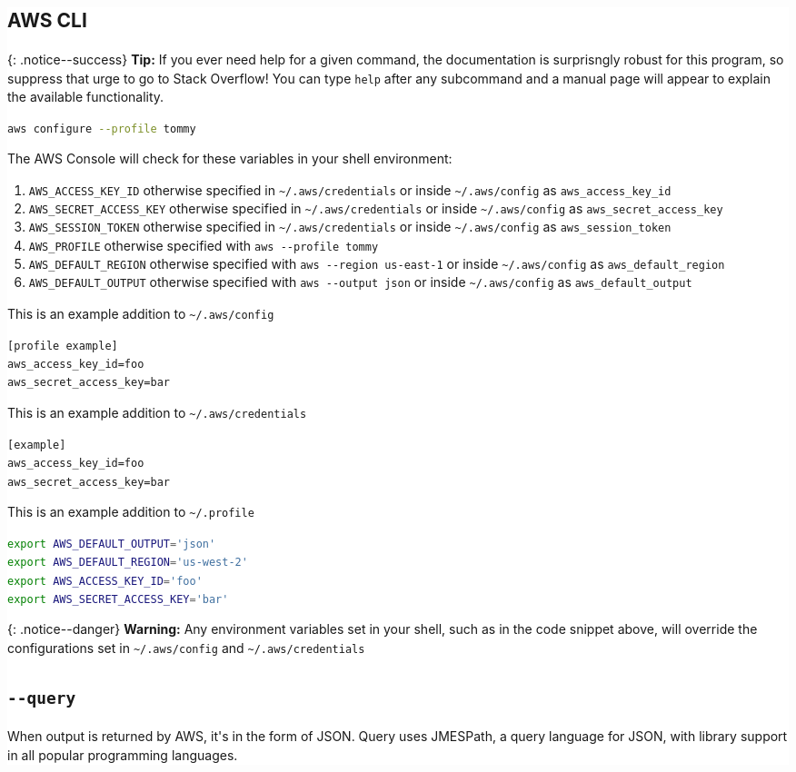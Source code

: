 ## AWS CLI

{: .notice--success}
**Tip:** If you ever need help for a given command, the documentation is surprisngly robust for this program, so suppress that urge to go to Stack Overflow! You can type `help` after any subcommand and a manual page will appear to explain the available functionality.

```sh
aws configure --profile tommy
```

The AWS Console will check for these variables in your shell environment:

1. `AWS_ACCESS_KEY_ID` otherwise specified in `~/.aws/credentials` or inside `~/.aws/config` as `aws_access_key_id`
2. `AWS_SECRET_ACCESS_KEY` otherwise specified in `~/.aws/credentials` or inside `~/.aws/config` as `aws_secret_access_key`
3. `AWS_SESSION_TOKEN` otherwise specified in `~/.aws/credentials` or inside `~/.aws/config` as `aws_session_token`
4. `AWS_PROFILE` otherwise specified with `aws --profile tommy`
5. `AWS_DEFAULT_REGION` otherwise specified with `aws --region us-east-1` or inside `~/.aws/config` as `aws_default_region`
6. `AWS_DEFAULT_OUTPUT` otherwise specified with `aws --output json` or inside `~/.aws/config` as `aws_default_output`

This is an example addition to `~/.aws/config`

```
[profile example]
aws_access_key_id=foo
aws_secret_access_key=bar
```
This is an example addition to `~/.aws/credentials`

```
[example]
aws_access_key_id=foo
aws_secret_access_key=bar
```

This is an example addition to `~/.profile`

```sh
export AWS_DEFAULT_OUTPUT='json'
export AWS_DEFAULT_REGION='us-west-2'
export AWS_ACCESS_KEY_ID='foo'
export AWS_SECRET_ACCESS_KEY='bar'
```

{: .notice--danger}
**Warning:** Any environment variables set in your shell, such as in the code snippet above, will override the configurations set in `~/.aws/config` and `~/.aws/credentials`

## `--query`

When output is returned by AWS, it's in the form of JSON. Query uses JMESPath, a query language for JSON, with library support in all popular programming languages.
